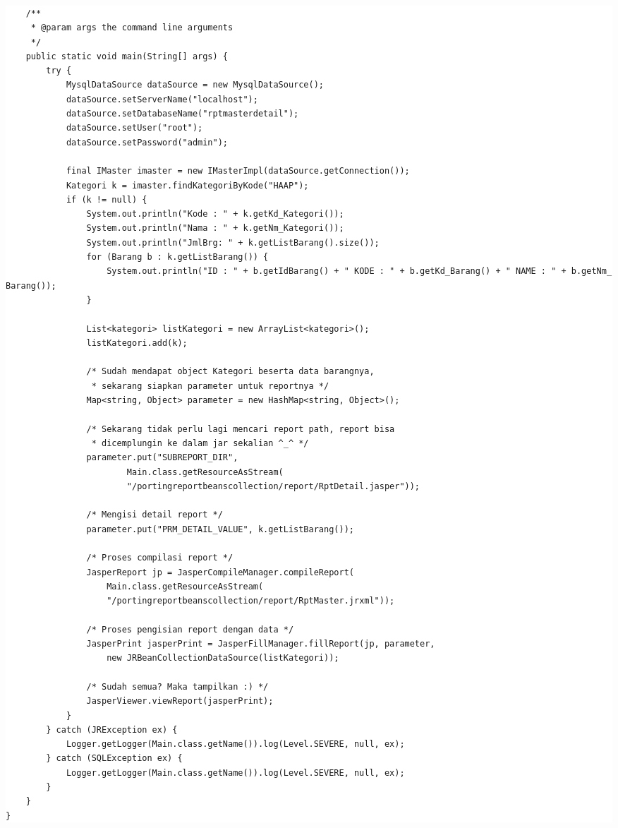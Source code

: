         /**
         * @param args the command line arguments
         */
        public static void main(String[] args) {
            try {
                MysqlDataSource dataSource = new MysqlDataSource();
                dataSource.setServerName("localhost");
                dataSource.setDatabaseName("rptmasterdetail");
                dataSource.setUser("root");
                dataSource.setPassword("admin");
    
                final IMaster imaster = new IMasterImpl(dataSource.getConnection());
                Kategori k = imaster.findKategoriByKode("HAAP");
                if (k != null) {
                    System.out.println("Kode : " + k.getKd_Kategori());
                    System.out.println("Nama : " + k.getNm_Kategori());
                    System.out.println("JmlBrg: " + k.getListBarang().size());
                    for (Barang b : k.getListBarang()) {
                        System.out.println("ID : " + b.getIdBarang() + " KODE : " + b.getKd_Barang() + " NAME : " + b.getNm_Barang());
                    }
    
                    List<kategori> listKategori = new ArrayList<kategori>();
                    listKategori.add(k);
    
                    /* Sudah mendapat object Kategori beserta data barangnya,
                     * sekarang siapkan parameter untuk reportnya */
                    Map<string, Object> parameter = new HashMap<string, Object>();
    
                    /* Sekarang tidak perlu lagi mencari report path, report bisa
                     * dicemplungin ke dalam jar sekalian ^_^ */
                    parameter.put("SUBREPORT_DIR",
                            Main.class.getResourceAsStream(
                            "/portingreportbeanscollection/report/RptDetail.jasper"));
    
                    /* Mengisi detail report */
                    parameter.put("PRM_DETAIL_VALUE", k.getListBarang());
    
                    /* Proses compilasi report */
                    JasperReport jp = JasperCompileManager.compileReport(
                        Main.class.getResourceAsStream(
                        "/portingreportbeanscollection/report/RptMaster.jrxml"));
    
                    /* Proses pengisian report dengan data */
                    JasperPrint jasperPrint = JasperFillManager.fillReport(jp, parameter,
                        new JRBeanCollectionDataSource(listKategori));
    
                    /* Sudah semua? Maka tampilkan :) */
                    JasperViewer.viewReport(jasperPrint);
                }
            } catch (JRException ex) {
                Logger.getLogger(Main.class.getName()).log(Level.SEVERE, null, ex);
            } catch (SQLException ex) {
                Logger.getLogger(Main.class.getName()).log(Level.SEVERE, null, ex);
            }
        }
    }
    